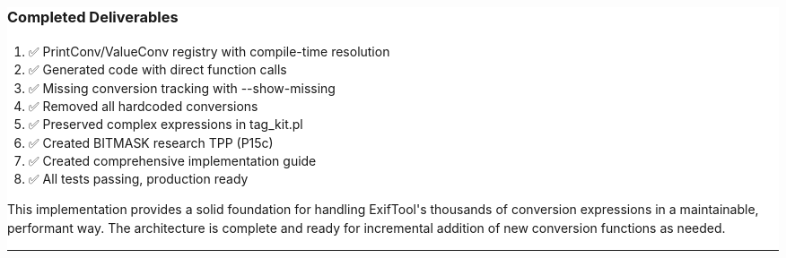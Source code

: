 ### Completed Deliverables
1. ✅ PrintConv/ValueConv registry with compile-time resolution
2. ✅ Generated code with direct function calls
3. ✅ Missing conversion tracking with --show-missing
4. ✅ Removed all hardcoded conversions
5. ✅ Preserved complex expressions in tag_kit.pl
6. ✅ Created BITMASK research TPP (P15c)
7. ✅ Created comprehensive implementation guide
8. ✅ All tests passing, production ready

This implementation provides a solid foundation for handling ExifTool's thousands of conversion expressions in a maintainable, performant way. The architecture is complete and ready for incremental addition of new conversion functions as needed.

---
